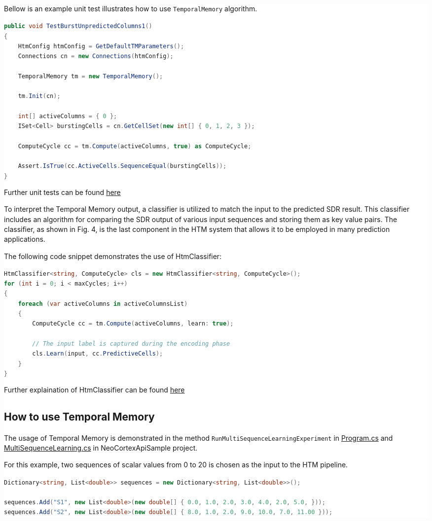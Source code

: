 
Bellow is an example unit test illustrates how to use `TemporalMemory` algorithm.

```cs
public void TestBurstUnpredictedColumns1()
{
    HtmConfig htmConfig = GetDefaultTMParameters();
    Connections cn = new Connections(htmConfig);

    TemporalMemory tm = new TemporalMemory();

    tm.Init(cn);

    int[] activeColumns = { 0 };
    ISet<Cell> burstingCells = cn.GetCellSet(new int[] { 0, 1, 2, 3 });

    ComputeCycle cc = tm.Compute(activeColumns, true) as ComputeCycle;

    Assert.IsTrue(cc.ActiveCells.SequenceEqual(burstingCells));
}
```

Further unit tests can be found [here](../UnitTestsProject/TemporalMemoryTests.cs)

To interpret the Temporal Memory output, a classifier is utilized to match the input to the predicted SDR result. This classifier includes an algorithm for comparing the SDR output of various input sequences and storing them as key value pairs. The classifier, as shown in Fig. 4, is the last component in the HTM system that allows it to be employed in many prediction applications. 

The following code snippet demonstrates the use of HtmClassifier:

```cs
HtmClassifier<string, ComputeCycle> cls = new HtmClassifier<string, ComputeCycle>();
for (int i = 0; i < maxCycles; i++)
{
    foreach (var activeColumns in activeColumnsList)
    {
        ComputeCycle cc = tm.Compute(activeColumns, learn: true);

        // The input label is captured during the encoding phase
        cls.Learn(input, cc.PredictiveCells);
    }
}
```

Further explaination of HtmClassifier can be found [here](./htm-classifier.md)


## How to use Temporal Memory

The usage of Temporal Memory is demonstrated in the method `RunMultiSequenceLearningExperiment` in [Program.cs](../Samples/NeoCortexApiSample/Program.cs) and [MultiSequenceLearning.cs](../Samples/NeoCortexApiSample/MultiSequenceLearning.cs) in NeoCortexApiSample project.

For this example, two sequences of scalar values from 0 to 20 is chosen as the input to the HTM pipeline.
```cs
Dictionary<string, List<double>> sequences = new Dictionary<string, List<double>>();

sequences.Add("S1", new List<double>(new double[] { 0.0, 1.0, 2.0, 3.0, 4.0, 2.0, 5.0, }));
sequences.Add("S2", new List<double>(new double[] { 8.0, 1.0, 2.0, 9.0, 10.0, 7.0, 11.00 }));
```
